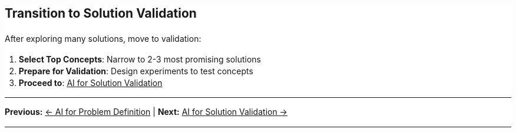 ## Transition to Solution Validation

After exploring many solutions, move to validation:

1. **Select Top Concepts**: Narrow to 2-3 most promising solutions
2. **Prepare for Validation**: Design experiments to test concepts
3. **Proceed to**: [AI for Solution Validation](ai-for-solution-validation.md)

---

**Previous:** [← AI for Problem Definition](ai-for-problem-definition.md) | **Next:** [AI for Solution Validation →](ai-for-solution-validation.md)

---

